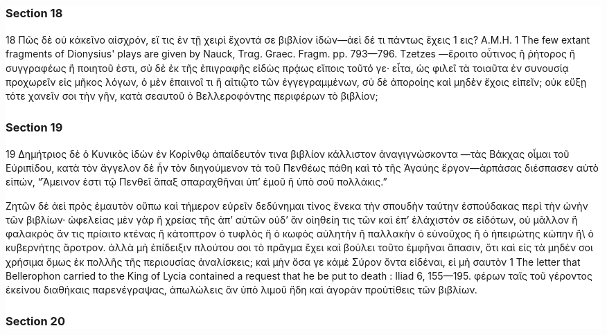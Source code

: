 
### Section 18

<p>18 Πῶς δὲ οὐ κἀκεῖνο αἰσχρόν, εἴ τις ἐν τῇ χειρὶ
ἔχοντά σε βιβλίον ἰδών—ἀεὶ δέ τι πάντως ἔχεις
<note type="footnote">1 εις? A.M.H.</note>
<note type="footnote">1 The few extant fragments of Dionysius' plays are given
by Nauck, Trαg. Graec. Fragm. pp. 793—796. Tzetzes</note>

<pb n="196"/>
—ἔροιτο οὗτινος ἢ ῥήτορος ἢ συγγραφέως ἢ
ποιητοῦ ἐστι, σὺ δὲ ἐκ τῆς ἐπιγραφῆς εἰδὼς
πρᾴως εἴποις τοῦτό γε· εἶτα, ὡς φιλεῖ τὰ τοιαῦτα
ἐν συνουσίᾳ προχωρεῖν εἰς μῆκος λόγων, ὁ μὲν
ἐπαινοῖ τι ἢ αἰτιῷτο τῶν ἐγγεγραμμένων, σὺ δὲ
ἀποροίης καὶ μηδὲν ἔχοις εἰπεῖν; οὐκ εὔξῃ τότε
χανεῖν σοι τὴν γῆν, κατὰ σεαυτοῦ ὁ Βελλεροφόντης
περιφέρων τὸ βιβλίον;</p>


### Section 19

<p>19 Δημήτριος δὲ ὁ Κυνικὸς ἰδὼν ἐν Κορίνθῳ ἀπαίδευτόν
τινα βιβλίον κάλλιστον ἀναγιγνώσκοντα
—τὰς Βάκχας οἶμαι τοῦ Εὐριπίδου, κατὰ τὸν
ἄγγελον δὲ ἦν τὸν διηγούμενον τὰ τοῦ Πενθέως
πάθη καὶ τὸ τῆς Ἀγαύης ἔργον—ἁρπάσας διέσπασεν
αὐτὸ εἰπών, “Ἄμεινον ἐστι τῷ Πενθεῖ
ἅπαξ σπαραχθῆναι ὑπʼ ἐμοῦ ἢ ὑπὸ σοῦ
πολλάκις.”</p>
<p>Ζητῶν δὲ ἀεὶ πρὸς ἐμαυτὸν οὔπω καὶ τήμερον
εὑρεῖν δεδύνημαι τίνος ἕνεκα τὴν σπουδὴν ταύτην
ἐσπούδακας περὶ τὴν ὠνὴν τῶν βιβλίων· ὠφελείας
μὲν γὰρ ἢ χρείας τῆς ἀπʼ αὐτῶν οὐδʼ ἂν
οἰηθείη τις τῶν καὶ ἐπʼ ἐλάχιστόν σε εἰδότων, οὐ
μᾶλλον ἢ φαλακρὸς ἄν τις πρίαιτο κτένας ἢ
κάτοπτρον ὁ τυφλὸς ἢ ὁ κωφὸς αὐλητὴν ἢ παλλακὴν
ὁ εὐνοῦχος ἢ ὁ ἠπειρώτης κώπην ἢ\ ὁ
κυβερνήτης ἄροτρον. ἀλλὰ μὴ ἐπίδειξιν πλούτου
σοι τὸ πρᾶγμα ἔχει καὶ βούλει τοῦτο ἐμφῆναι
ἅπασιν, ὅτι καὶ εἰς τὰ μηδέν σοι χρήσιμα
ὅμως ἐκ πολλῆς τῆς περιουσίας ἀναλίσκεις; καὶ
μὴν ὅσα γε κἀμὲ Σύρον ὄντα εἰδέναι, εἰ μὴ σαυτὸν
<note type="footnote">1 The letter that Bellerophon carried to the King of Lycia
contained a request that he be put to death : Iliad 6, 155—195.</note>

<pb n="198"/>
φέρων ταῖς τοῦ γέροντος ἐκείνου διαθήκαις
παρενέγραψας, ἀπωλώλεις ἂν ὑπὸ λιμοῦ ἤδη καὶ
ἀγορὰν προὐτίθεις τῶν βιβλίων.</p>


### Section 20
